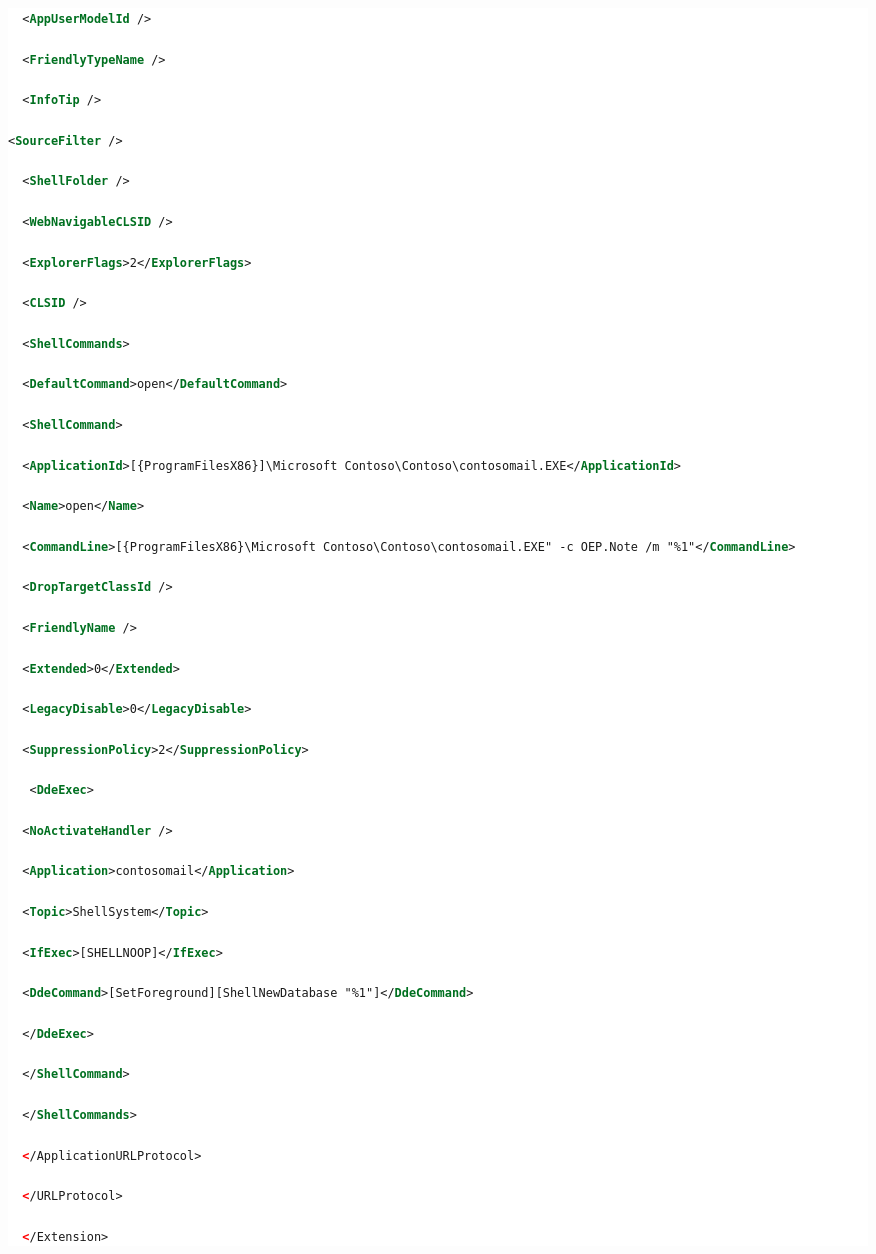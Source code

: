 ```XML
  <AppUserModelId />

  <FriendlyTypeName />

  <InfoTip />

<SourceFilter />

  <ShellFolder />

  <WebNavigableCLSID />

  <ExplorerFlags>2</ExplorerFlags>

  <CLSID />

  <ShellCommands>

  <DefaultCommand>open</DefaultCommand>

  <ShellCommand>

  <ApplicationId>[{ProgramFilesX86}]\Microsoft Contoso\Contoso\contosomail.EXE</ApplicationId>

  <Name>open</Name>

  <CommandLine>[{ProgramFilesX86}\Microsoft Contoso\Contoso\contosomail.EXE" -c OEP.Note /m "%1"</CommandLine>

  <DropTargetClassId />

  <FriendlyName />

  <Extended>0</Extended>

  <LegacyDisable>0</LegacyDisable>

  <SuppressionPolicy>2</SuppressionPolicy>

   <DdeExec>

  <NoActivateHandler />

  <Application>contosomail</Application>

  <Topic>ShellSystem</Topic>

  <IfExec>[SHELLNOOP]</IfExec>

  <DdeCommand>[SetForeground][ShellNewDatabase "%1"]</DdeCommand>

  </DdeExec>

  </ShellCommand>

  </ShellCommands>

  </ApplicationURLProtocol>

  </URLProtocol>

  </Extension>

```